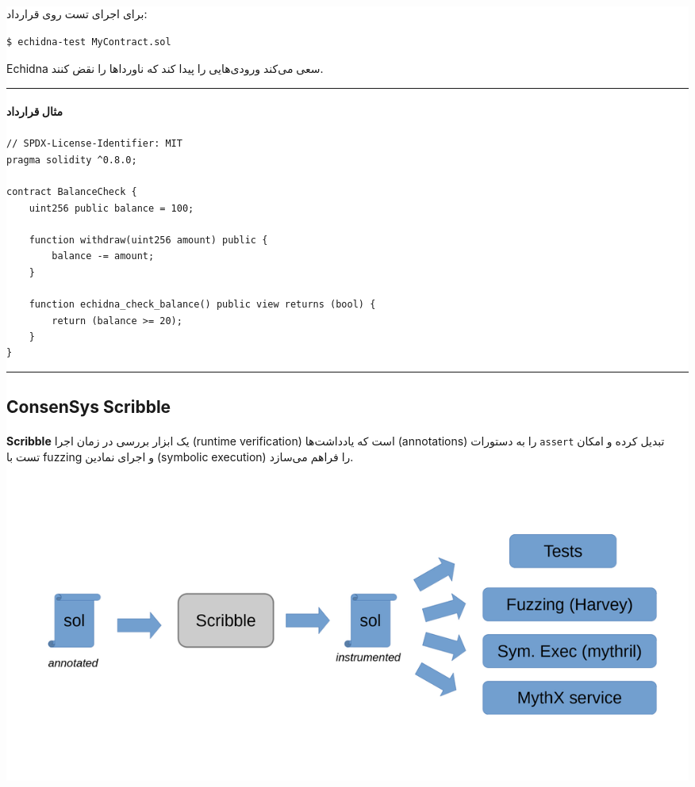 برای اجرای تست روی قرارداد:

~~~~bash
$ echidna-test MyContract.sol
~~~~

Echidna سعی می‌کند ورودی‌هایی را پیدا کند که ناورداها را نقض کنند.

---

#### مثال قرارداد

~~~~solidity
// SPDX-License-Identifier: MIT
pragma solidity ^0.8.0;

contract BalanceCheck {
    uint256 public balance = 100;

    function withdraw(uint256 amount) public {
        balance -= amount;
    }

    function echidna_check_balance() public view returns (bool) {
        return (balance >= 20);
    }
}
~~~~

---

## ConsenSys Scribble

**Scribble** یک ابزار بررسی در زمان اجرا (runtime verification) است که یادداشت‌ها (annotations) را به دستورات `assert` تبدیل کرده و امکان تست با fuzzing و اجرای نمادین (symbolic execution) را فراهم می‌سازد.

![verisol](./images/L18image18.webp)
